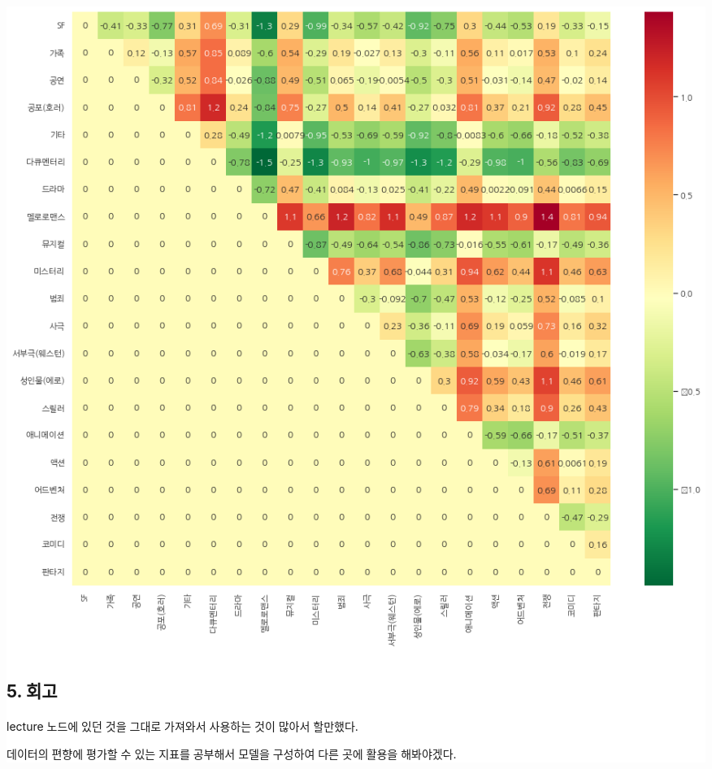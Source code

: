 ![png](output_33_2.png)
    


## 5. 회고

lecture 노드에 있던 것을 그대로 가져와서 사용하는 것이 많아서 할만했다.

데이터의 편향에 평가할 수 있는 지표를 공부해서 모델을 구성하여 다른 곳에 활용을 해봐야겠다.


